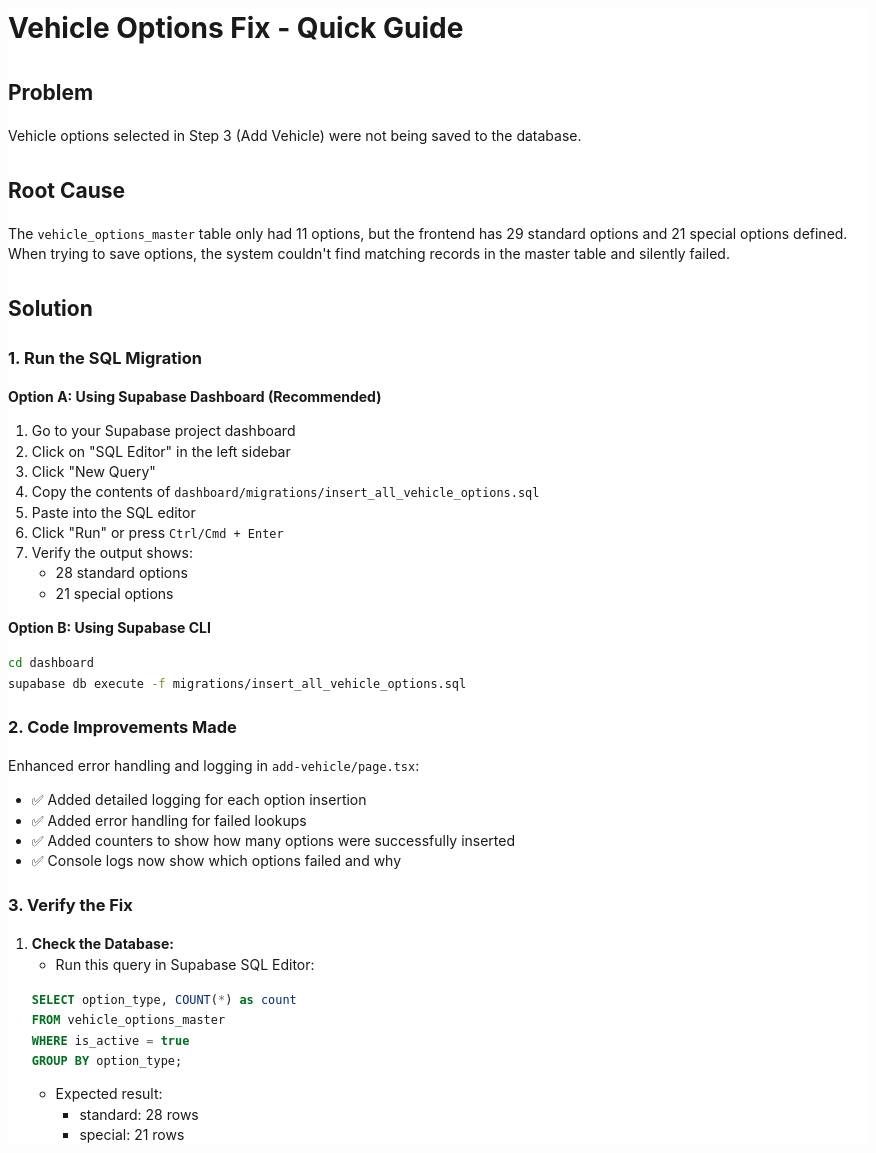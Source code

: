# Vehicle Options Fix - Quick Guide

## Problem
Vehicle options selected in Step 3 (Add Vehicle) were not being saved to the database.

## Root Cause
The `vehicle_options_master` table only had 11 options, but the frontend has 29 standard options and 21 special options defined. When trying to save options, the system couldn't find matching records in the master table and silently failed.

## Solution

### 1. Run the SQL Migration

**Option A: Using Supabase Dashboard (Recommended)**
1. Go to your Supabase project dashboard
2. Click on "SQL Editor" in the left sidebar
3. Click "New Query"
4. Copy the contents of `dashboard/migrations/insert_all_vehicle_options.sql`
5. Paste into the SQL editor
6. Click "Run" or press `Ctrl/Cmd + Enter`
7. Verify the output shows:
   - 28 standard options
   - 21 special options

**Option B: Using Supabase CLI**
```bash
cd dashboard
supabase db execute -f migrations/insert_all_vehicle_options.sql
```

### 2. Code Improvements Made

Enhanced error handling and logging in `add-vehicle/page.tsx`:
- ✅ Added detailed logging for each option insertion
- ✅ Added error handling for failed lookups
- ✅ Added counters to show how many options were successfully inserted
- ✅ Console logs now show which options failed and why

### 3. Verify the Fix

1. **Check the Database:**
   - Run this query in Supabase SQL Editor:
   ```sql
   SELECT option_type, COUNT(*) as count
   FROM vehicle_options_master
   WHERE is_active = true
   GROUP BY option_type;
   ```
   - Expected result:
     - standard: 28 rows
     - special: 21 rows
